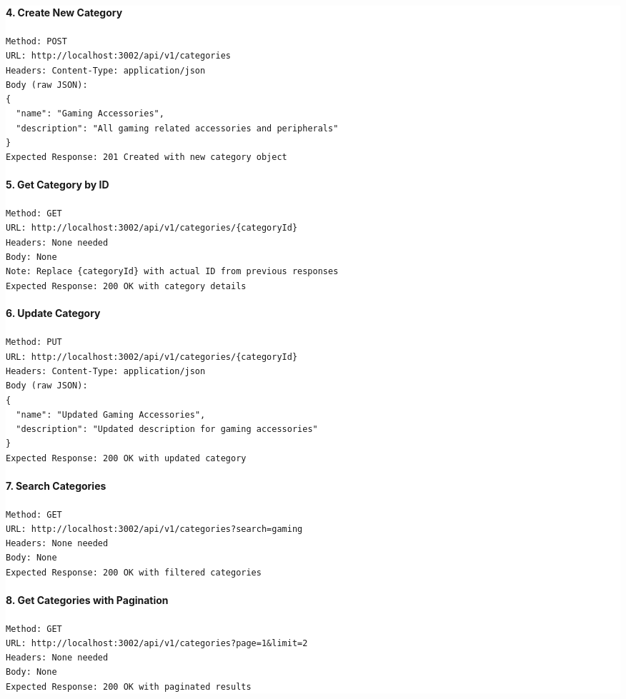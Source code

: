 #### 4. Create New Category
```
Method: POST
URL: http://localhost:3002/api/v1/categories
Headers: Content-Type: application/json
Body (raw JSON):
{
  "name": "Gaming Accessories",
  "description": "All gaming related accessories and peripherals"
}
Expected Response: 201 Created with new category object
```

#### 5. Get Category by ID
```
Method: GET
URL: http://localhost:3002/api/v1/categories/{categoryId}
Headers: None needed
Body: None
Note: Replace {categoryId} with actual ID from previous responses
Expected Response: 200 OK with category details
```

#### 6. Update Category
```
Method: PUT
URL: http://localhost:3002/api/v1/categories/{categoryId}
Headers: Content-Type: application/json
Body (raw JSON):
{
  "name": "Updated Gaming Accessories",
  "description": "Updated description for gaming accessories"
}
Expected Response: 200 OK with updated category
```

#### 7. Search Categories
```
Method: GET
URL: http://localhost:3002/api/v1/categories?search=gaming
Headers: None needed
Body: None
Expected Response: 200 OK with filtered categories
```

#### 8. Get Categories with Pagination
```
Method: GET
URL: http://localhost:3002/api/v1/categories?page=1&limit=2
Headers: None needed
Body: None
Expected Response: 200 OK with paginated results
```
